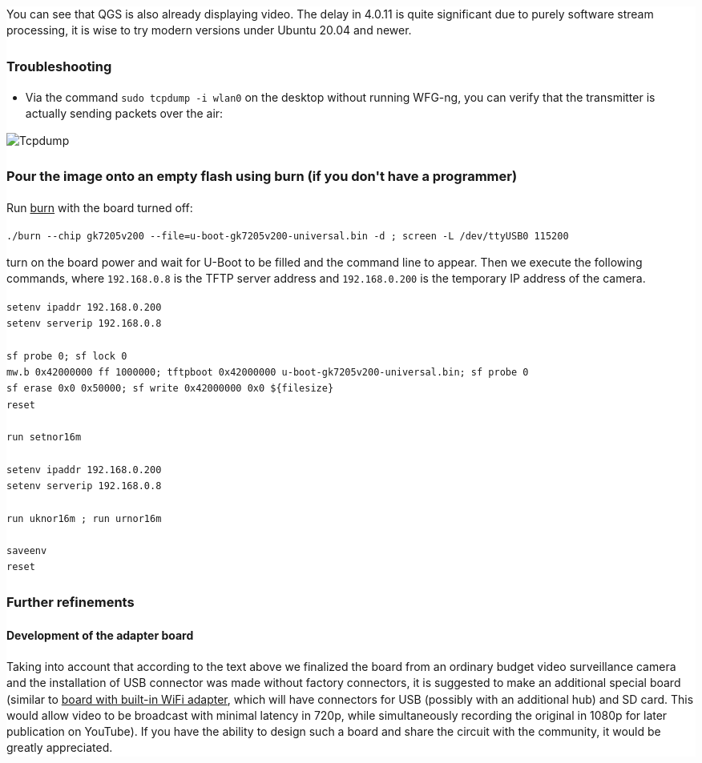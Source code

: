 You can see that QGS is also already displaying video. The delay in 4.0.11 is quite significant due to purely software stream processing, it is wise to try modern versions under Ubuntu 20.04 and newer.

### Troubleshooting

* Via the command `sudo tcpdump -i wlan0` on the desktop without running WFG-ng, you can verify that the transmitter is actually sending packets over the air:

![Tcpdump](../images/fpv-tcpdump.jpg)

### Pour the image onto an empty flash using burn (if you don't have a programmer)

Run [burn](https://github.com/OpenIPC/burn) with the board turned off:
```
./burn --chip gk7205v200 --file=u-boot-gk7205v200-universal.bin -d ; screen -L /dev/ttyUSB0 115200
```

turn on the board power and wait for U-Boot to be filled and the command line to appear. Then we execute the following commands, where `192.168.0.8` is the TFTP server address and `192.168.0.200` is the temporary IP address of the camera.

```
setenv ipaddr 192.168.0.200
setenv serverip 192.168.0.8

sf probe 0; sf lock 0
mw.b 0x42000000 ff 1000000; tftpboot 0x42000000 u-boot-gk7205v200-universal.bin; sf probe 0
sf erase 0x0 0x50000; sf write 0x42000000 0x0 ${filesize}
reset

run setnor16m

setenv ipaddr 192.168.0.200
setenv serverip 192.168.0.8

run uknor16m ; run urnor16m

saveenv
reset
```

### Further refinements

#### Development of the adapter board

Taking into account that according to the text above we finalized the board from an ordinary budget video surveillance camera and the installation of USB connector was made without factory connectors, it is suggested to make an additional special board (similar to [board with built-in WiFi adapter](https://aliexpress.com/item/1005002369013873.html), which will have connectors for USB (possibly with an additional hub) and SD card. This would allow video to be broadcast with minimal latency in 720p, while simultaneously recording the original in 1080p for later publication on YouTube). If you have the ability to design such a board and share the circuit with the community, it would be greatly appreciated.
